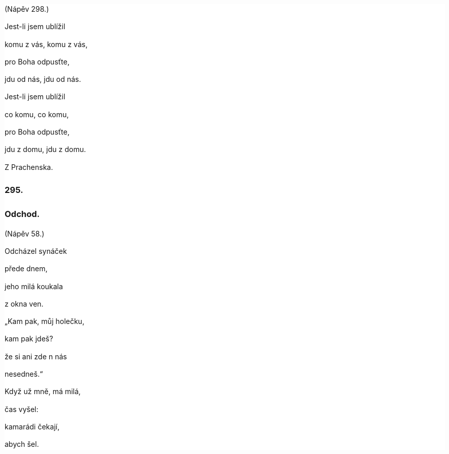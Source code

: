 (Nápěv 298.)

Jest-li jsem ublížil

komu z vás, komu z vás,

pro Boha odpusťte,

jdu od nás, jdu od nás.

</section>

<section>

Jest-li jsem ublížil

co komu, co komu,

pro Boha odpusťte,

jdu z domu, jdu z domu.

Z Prachenska.

### 295.

### Odchod.

(Nápěv 58.)

Odcházel synáček

přede dnem,

jeho milá koukala

z okna ven.

</section>

<section>

„Kam pak, můj holečku,

kam pak jdeš?

že si ani zde n nás

nesedneš.“

</section>

<section>

Když už mně, má milá,

čas vyšel:

kamarádi čekají,

abych šel.

</section>
